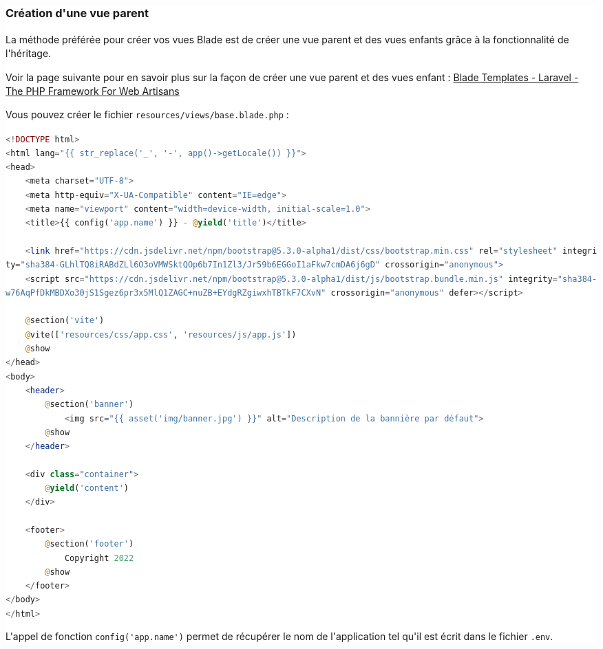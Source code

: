 ### Création d'une vue parent

La méthode préférée pour créer vos vues Blade est de créer une vue parent et des vues enfants grâce à la fonctionnalité de l'héritage.

Voir la page suivante pour en savoir plus sur la façon de créer une vue parent et des vues enfant : [Blade Templates - Laravel - The PHP Framework For Web Artisans](https://laravel.com/docs/8.x/blade#layouts-using-template-inheritance)

Vous pouvez créer le fichier `resources/views/base.blade.php` :

```php
<!DOCTYPE html>
<html lang="{{ str_replace('_', '-', app()->getLocale()) }}">
<head>
    <meta charset="UTF-8">
    <meta http-equiv="X-UA-Compatible" content="IE=edge">
    <meta name="viewport" content="width=device-width, initial-scale=1.0">
    <title>{{ config('app.name') }} - @yield('title')</title>

    <link href="https://cdn.jsdelivr.net/npm/bootstrap@5.3.0-alpha1/dist/css/bootstrap.min.css" rel="stylesheet" integrity="sha384-GLhlTQ8iRABdZLl6O3oVMWSktQOp6b7In1Zl3/Jr59b6EGGoI1aFkw7cmDA6j6gD" crossorigin="anonymous">
    <script src="https://cdn.jsdelivr.net/npm/bootstrap@5.3.0-alpha1/dist/js/bootstrap.bundle.min.js" integrity="sha384-w76AqPfDkMBDXo30jS1Sgez6pr3x5MlQ1ZAGC+nuZB+EYdgRZgiwxhTBTkF7CXvN" crossorigin="anonymous" defer></script>

    @section('vite')
    @vite(['resources/css/app.css', 'resources/js/app.js'])
    @show
</head>
<body>
    <header>
        @section('banner')
            <img src="{{ asset('img/banner.jpg') }}" alt="Description de la bannière par défaut">
        @show
    </header>

    <div class="container">
        @yield('content')
    </div>

    <footer>
        @section('footer')
            Copyright 2022
        @show
    </footer>
</body>
</html>
```

L'appel de fonction `config('app.name')` permet de récupérer le nom de l'application tel qu'il est écrit dans le fichier `.env`.
